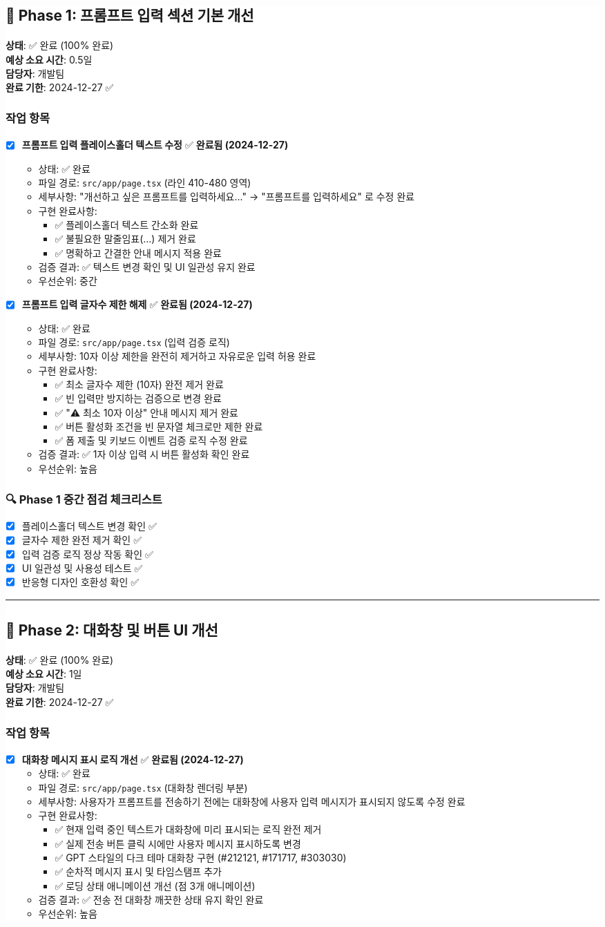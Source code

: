 
## 📝 Phase 1: 프롬프트 입력 섹션 기본 개선
**상태**: ✅ 완료 (100% 완료)  
**예상 소요 시간**: 0.5일  
**담당자**: 개발팀  
**완료 기한**: 2024-12-27 ✅

### 작업 항목
- [x] **프롬프트 입력 플레이스홀더 텍스트 수정** ✅ **완료됨 (2024-12-27)**
  - 상태: ✅ 완료
  - 파일 경로: `src/app/page.tsx` (라인 410-480 영역)
  - 세부사항: "개선하고 싶은 프롬프트를 입력하세요..." → "프롬프트를 입력하세요" 로 수정 완료
  - 구현 완료사항:
    - ✅ 플레이스홀더 텍스트 간소화 완료
    - ✅ 불필요한 말줄임표(...) 제거 완료
    - ✅ 명확하고 간결한 안내 메시지 적용 완료
  - 검증 결과: ✅ 텍스트 변경 확인 및 UI 일관성 유지 완료
  - 우선순위: 중간

- [x] **프롬프트 입력 글자수 제한 해제** ✅ **완료됨 (2024-12-27)**
  - 상태: ✅ 완료
  - 파일 경로: `src/app/page.tsx` (입력 검증 로직)
  - 세부사항: 10자 이상 제한을 완전히 제거하고 자유로운 입력 허용 완료
  - 구현 완료사항:
    - ✅ 최소 글자수 제한 (10자) 완전 제거 완료
    - ✅ 빈 입력만 방지하는 검증으로 변경 완료
    - ✅ "⚠️ 최소 10자 이상" 안내 메시지 제거 완료
    - ✅ 버튼 활성화 조건을 빈 문자열 체크로만 제한 완료
    - ✅ 폼 제출 및 키보드 이벤트 검증 로직 수정 완료
  - 검증 결과: ✅ 1자 이상 입력 시 버튼 활성화 확인 완료
  - 우선순위: 높음

### 🔍 Phase 1 중간 점검 체크리스트
- [x] 플레이스홀더 텍스트 변경 확인 ✅
- [x] 글자수 제한 완전 제거 확인 ✅
- [x] 입력 검증 로직 정상 작동 확인 ✅
- [x] UI 일관성 및 사용성 테스트 ✅
- [x] 반응형 디자인 호환성 확인 ✅

---

## 💬 Phase 2: 대화창 및 버튼 UI 개선
**상태**: ✅ 완료 (100% 완료)  
**예상 소요 시간**: 1일  
**담당자**: 개발팀  
**완료 기한**: 2024-12-27 ✅

### 작업 항목
- [x] **대화창 메시지 표시 로직 개선** ✅ **완료됨 (2024-12-27)**
  - 상태: ✅ 완료
  - 파일 경로: `src/app/page.tsx` (대화창 렌더링 부분)
  - 세부사항: 사용자가 프롬프트를 전송하기 전에는 대화창에 사용자 입력 메시지가 표시되지 않도록 수정 완료
  - 구현 완료사항:
    - ✅ 현재 입력 중인 텍스트가 대화창에 미리 표시되는 로직 완전 제거
    - ✅ 실제 전송 버튼 클릭 시에만 사용자 메시지 표시하도록 변경
    - ✅ GPT 스타일의 다크 테마 대화창 구현 (#212121, #171717, #303030)
    - ✅ 순차적 메시지 표시 및 타임스탬프 추가
    - ✅ 로딩 상태 애니메이션 개선 (점 3개 애니메이션)
  - 검증 결과: ✅ 전송 전 대화창 깨끗한 상태 유지 확인 완료
  - 우선순위: 높음
